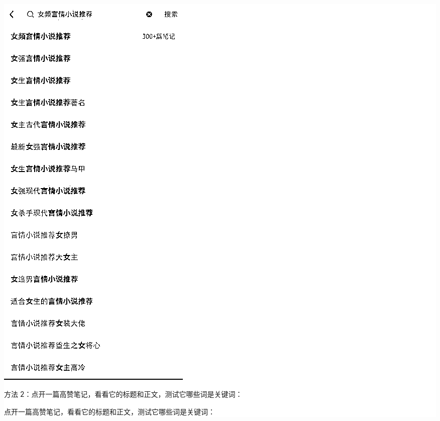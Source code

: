 ![](img/2e4aa82fb46462eb46c6c7998583fd0c.png)

方法 2：点开一篇高赞笔记，看看它的标题和正文，测试它哪些词是关键词：

点开一篇高赞笔记，看看它的标题和正文，测试它哪些词是关键词：
